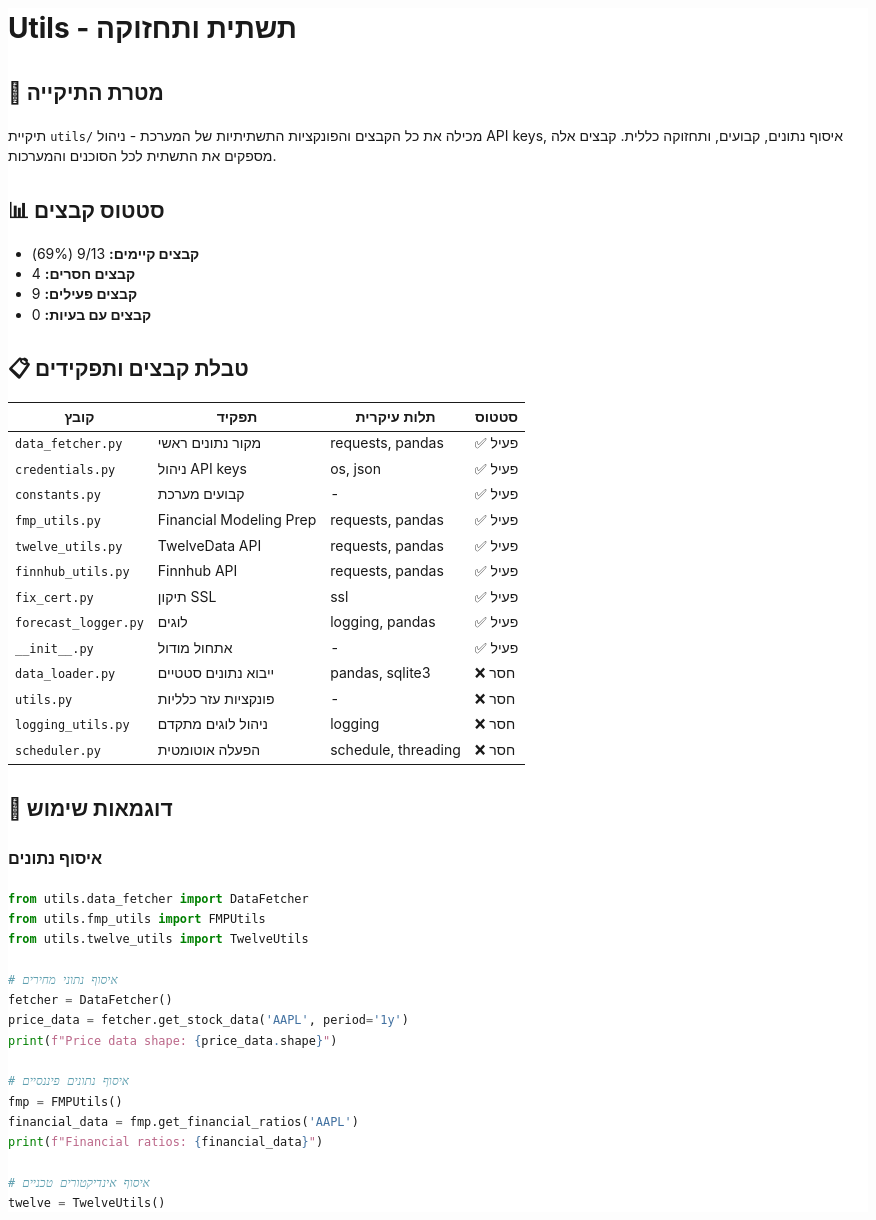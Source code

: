 # Utils - תשתית ותחזוקה

## 🎯 מטרת התיקייה

תיקיית `utils/` מכילה את כל הקבצים והפונקציות התשתיתיות של המערכת - ניהול API keys, איסוף נתונים, קבועים, ותחזוקה כללית. קבצים אלה מספקים את התשתית לכל הסוכנים והמערכות.

## 📊 סטטוס קבצים

- **קבצים קיימים:** 9/13 (69%)
- **קבצים חסרים:** 4
- **קבצים פעילים:** 9
- **קבצים עם בעיות:** 0

## 📋 טבלת קבצים ותפקידים

| קובץ | תפקיד | תלות עיקרית | סטטוס |
|------|-------|--------------|--------|
| `data_fetcher.py` | מקור נתונים ראשי | requests, pandas | ✅ פעיל |
| `credentials.py` | ניהול API keys | os, json | ✅ פעיל |
| `constants.py` | קבועים מערכת | - | ✅ פעיל |
| `fmp_utils.py` | Financial Modeling Prep | requests, pandas | ✅ פעיל |
| `twelve_utils.py` | TwelveData API | requests, pandas | ✅ פעיל |
| `finnhub_utils.py` | Finnhub API | requests, pandas | ✅ פעיל |
| `fix_cert.py` | תיקון SSL | ssl | ✅ פעיל |
| `forecast_logger.py` | לוגים | logging, pandas | ✅ פעיל |
| `__init__.py` | אתחול מודול | - | ✅ פעיל |
| `data_loader.py` | ייבוא נתונים סטטיים | pandas, sqlite3 | ❌ חסר |
| `utils.py` | פונקציות עזר כלליות | - | ❌ חסר |
| `logging_utils.py` | ניהול לוגים מתקדם | logging | ❌ חסר |
| `scheduler.py` | הפעלה אוטומטית | schedule, threading | ❌ חסר |

## 🚀 דוגמאות שימוש

### איסוף נתונים
```python
from utils.data_fetcher import DataFetcher
from utils.fmp_utils import FMPUtils
from utils.twelve_utils import TwelveUtils

# איסוף נתוני מחירים
fetcher = DataFetcher()
price_data = fetcher.get_stock_data('AAPL', period='1y')
print(f"Price data shape: {price_data.shape}")

# איסוף נתונים פיננסיים
fmp = FMPUtils()
financial_data = fmp.get_financial_ratios('AAPL')
print(f"Financial ratios: {financial_data}")

# איסוף אינדיקטורים טכניים
twelve = TwelveUtils()
```
